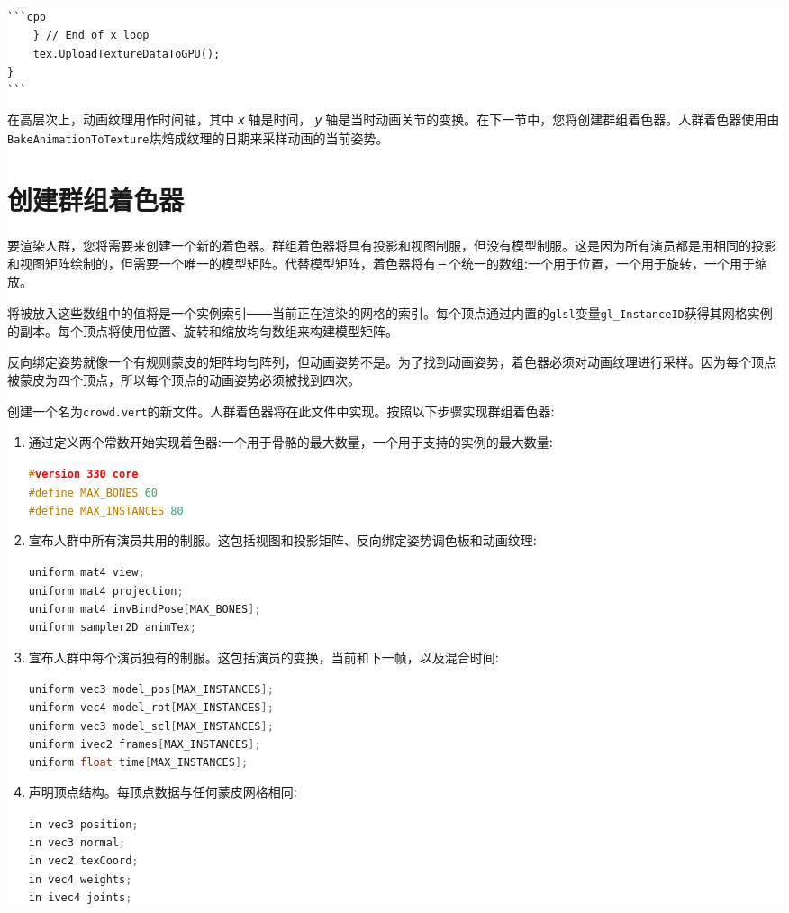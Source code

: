     ```cpp
        } // End of x loop
        tex.UploadTextureDataToGPU();
    }
    ```

在高层次上，动画纹理用作时间轴，其中 *x* 轴是时间， *y* 轴是当时动画关节的变换。在下一节中，您将创建群组着色器。人群着色器使用由`BakeAnimationToTexture`烘焙成纹理的日期来采样动画的当前姿势。

# 创建群组着色器

要渲染人群，您将需要来创建一个新的着色器。群组着色器将具有投影和视图制服，但没有模型制服。这是因为所有演员都是用相同的投影和视图矩阵绘制的，但需要一个唯一的模型矩阵。代替模型矩阵，着色器将有三个统一的数组:一个用于位置，一个用于旋转，一个用于缩放。

将被放入这些数组中的值将是一个实例索引——当前正在渲染的网格的索引。每个顶点通过内置的`glsl`变量`gl_InstanceID`获得其网格实例的副本。每个顶点将使用位置、旋转和缩放均匀数组来构建模型矩阵。

反向绑定姿势就像一个有规则蒙皮的矩阵均匀阵列，但动画姿势不是。为了找到动画姿势，着色器必须对动画纹理进行采样。因为每个顶点被蒙皮为四个顶点，所以每个顶点的动画姿势必须被找到四次。

创建一个名为`crowd.vert`的新文件。人群着色器将在此文件中实现。按照以下步骤实现群组着色器:

1.  通过定义两个常数开始实现着色器:一个用于骨骼的最大数量，一个用于支持的实例的最大数量:

    ```cpp
    #version 330 core
    #define MAX_BONES 60
    #define MAX_INSTANCES 80
    ```

2.  宣布人群中所有演员共用的制服。这包括视图和投影矩阵、反向绑定姿势调色板和动画纹理:

    ```cpp
    uniform mat4 view;
    uniform mat4 projection;
    uniform mat4 invBindPose[MAX_BONES];
    uniform sampler2D animTex;
    ```

3.  宣布人群中每个演员独有的制服。这包括演员的变换，当前和下一帧，以及混合时间:

    ```cpp
    uniform vec3 model_pos[MAX_INSTANCES];
    uniform vec4 model_rot[MAX_INSTANCES];
    uniform vec3 model_scl[MAX_INSTANCES];
    uniform ivec2 frames[MAX_INSTANCES];
    uniform float time[MAX_INSTANCES];
    ```

4.  声明顶点结构。每顶点数据与任何蒙皮网格相同:

    ```cpp
    in vec3 position;
    in vec3 normal;
    in vec2 texCoord;
    in vec4 weights;
    in ivec4 joints;
    ```
